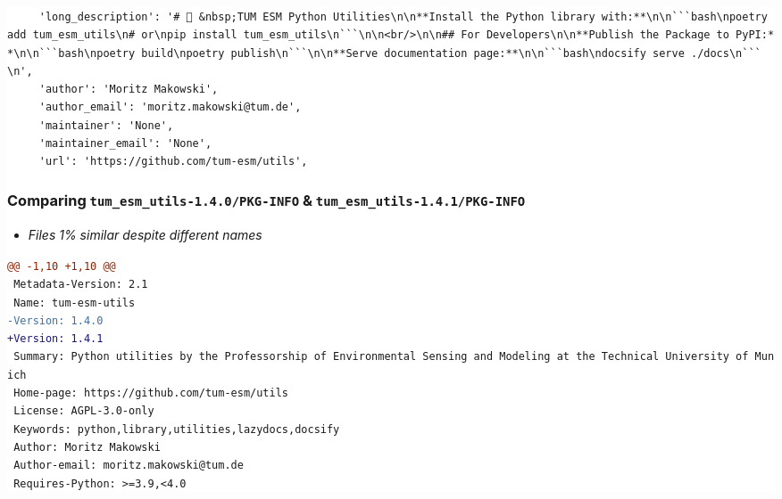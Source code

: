 ```diff
     'long_description': '# 🔬 &nbsp;TUM ESM Python Utilities\n\n**Install the Python library with:**\n\n```bash\npoetry add tum_esm_utils\n# or\npip install tum_esm_utils\n```\n\n<br/>\n\n## For Developers\n\n**Publish the Package to PyPI:**\n\n```bash\npoetry build\npoetry publish\n```\n\n**Serve documentation page:**\n\n```bash\ndocsify serve ./docs\n```\n',
     'author': 'Moritz Makowski',
     'author_email': 'moritz.makowski@tum.de',
     'maintainer': 'None',
     'maintainer_email': 'None',
     'url': 'https://github.com/tum-esm/utils',
```

### Comparing `tum_esm_utils-1.4.0/PKG-INFO` & `tum_esm_utils-1.4.1/PKG-INFO`

 * *Files 1% similar despite different names*

```diff
@@ -1,10 +1,10 @@
 Metadata-Version: 2.1
 Name: tum-esm-utils
-Version: 1.4.0
+Version: 1.4.1
 Summary: Python utilities by the Professorship of Environmental Sensing and Modeling at the Technical University of Munich
 Home-page: https://github.com/tum-esm/utils
 License: AGPL-3.0-only
 Keywords: python,library,utilities,lazydocs,docsify
 Author: Moritz Makowski
 Author-email: moritz.makowski@tum.de
 Requires-Python: >=3.9,<4.0
```

